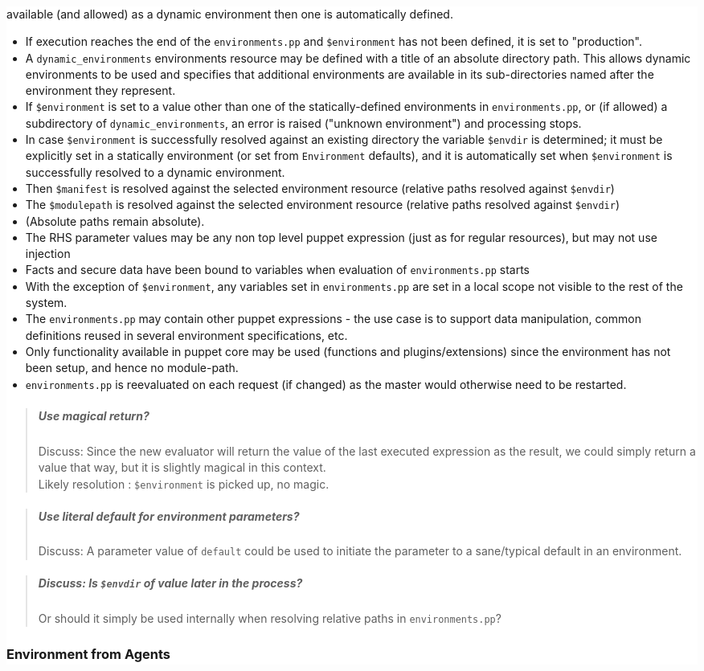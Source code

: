  available (and allowed) as a dynamic environment then one is automatically defined.
* If execution reaches the end of the `environments.pp` and `$environment` has not been defined, it is set to "production".
* A `dynamic_environments` environments resource may be defined with a title of an absolute directory path. This allows
  dynamic environments to be used and specifies that additional environments are available in its sub-directories named
  after the environment they represent.
* If `$environment` is set to a value other than one of the statically-defined environments in `environments.pp`,
  or (if allowed) a subdirectory of `dynamic_environments`, an error is raised ("unknown environment") and processing stops.
* In case `$environment` is successfully resolved against an existing directory the variable `$envdir` is determined;
  it must be explicitly set in a statically environment (or set from `Environment` defaults), and it is automatically
  set when `$environment` is successfully resolved to a dynamic environment.
* Then `$manifest` is resolved against the selected environment resource (relative paths resolved against `$envdir`)
* The `$modulepath` is resolved against the selected environment resource (relative paths resolved against `$envdir`)
* (Absolute paths remain absolute).
* The RHS parameter values may be any non top level puppet expression (just as for regular resources), but may not use injection
* Facts and secure data have been bound to variables when evaluation of `environments.pp` starts
* With the exception of `$environment`, any variables set in `environments.pp` are set in a local scope not visible to the
  rest of the system.
* The `environments.pp` may contain other puppet expressions - the use case is to support data manipulation, common
  definitions reused in several environment specifications, etc.
* Only functionality available in puppet core may be used (functions and plugins/extensions) since the environment has not been setup, and
  hence no module-path.
* `environments.pp` is reevaluated on each request (if changed) as the master would otherwise need to be restarted.

> ##### Use magical return?
> Discuss: Since the new evaluator will return the value of the last executed expression as the result, we could simply
> return a value that way, but it is slightly magical in this context.  
> Likely resolution : `$environment` is picked up, no magic.

> ##### Use literal default for environment parameters?
> Discuss: A parameter value of `default` could be used to initiate the parameter to a sane/typical default in an
> environment.

> ##### Discuss: Is `$envdir` of value later in the process?
> Or should it simply be used internally when resolving relative paths in `environments.pp`?

### Environment from Agents
